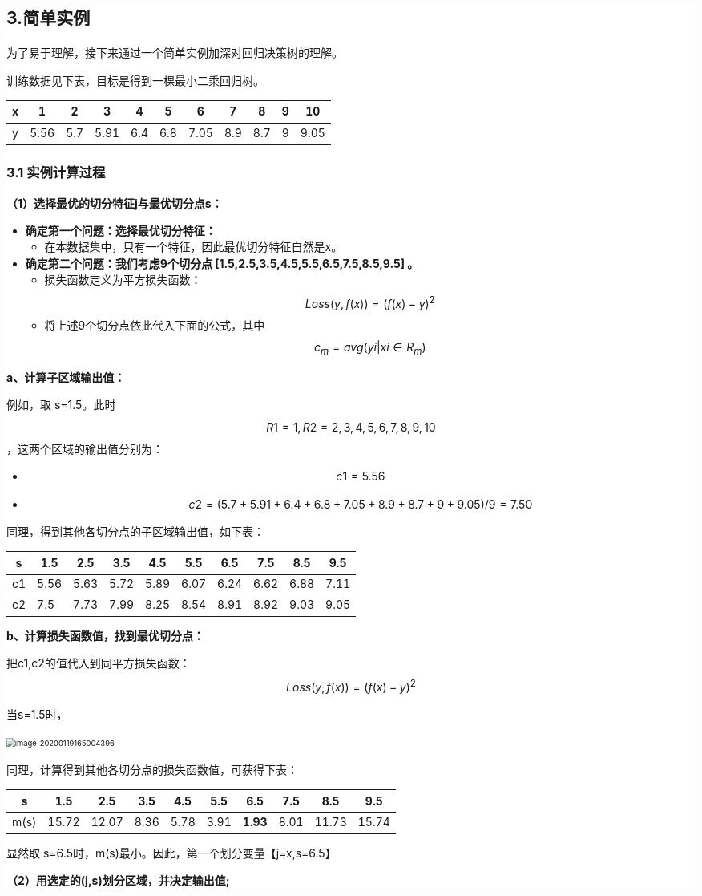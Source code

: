 ## 3.简单实例

为了易于理解，接下来通过一个简单实例加深对回归决策树的理解。

训练数据见下表，目标是得到一棵最小二乘回归树。

| x    | 1    | 2    | 3    | 4    | 5    | 6    | 7    | 8    | 9    | 10   |
| ---- | ---- | ---- | ---- | ---- | ---- | ---- | ---- | ---- | ---- | ---- |
| y    | 5.56 | 5.7  | 5.91 | 6.4  | 6.8  | 7.05 | 8.9  | 8.7  | 9    | 9.05 |

### 3.1 实例计算过程

**（1）选择最优的切分特征j与最优切分点s：**

- **确定第一个问题：选择最优切分特征：**
    - 在本数据集中，只有一个特征，因此最优切分特征自然是x。
- **确定第二个问题：我们考虑9个切分点  [1.5,2.5,3.5,4.5,5.5,6.5,7.5,8.5,9.5]  。**
    - 损失函数定义为平方损失函数：$$Loss(y,f(x))=(f(x)-y)^2$$
    - 将上述9个切分点依此代入下面的公式，其中 $$c_m=avg(yi|xi\in R_m) $$

**a、计算子区域输出值：**

例如，取 s=1.5。此时$$ R1={1},R2={2,3,4,5,6,7,8,9,10}$$，这两个区域的输出值分别为：

- $$c1=5.56$$

- $$c2=(5.7+5.91+6.4+6.8+7.05+8.9+8.7+9+9.05)/9=7.50$$

同理，得到其他各切分点的子区域输出值，如下表：

| s    | 1.5  | 2.5  | 3.5  | 4.5  | 5.5  | 6.5  | 7.5  | 8.5  | 9.5  |
| ---- | ---- | ---- | ---- | ---- | ---- | ---- | ---- | ---- | ---- |
| c1   | 5.56 | 5.63 | 5.72 | 5.89 | 6.07 | 6.24 | 6.62 | 6.88 | 7.11 |
| c2   | 7.5  | 7.73 | 7.99 | 8.25 | 8.54 | 8.91 | 8.92 | 9.03 | 9.05 |



**b、计算损失函数值，找到最优切分点：**

把c1,c2的值代入到同平方损失函数：$$Loss(y,f(x))=(f(x)-y)^2$$

当s=1.5时，

<img src="https://tva1.sinaimg.cn/large/006tNbRwly1gb1yx83ee7j30vm01kmxc.jpg" alt="image-20200119165004396" style="zoom:67%;" />

同理，计算得到其他各切分点的损失函数值，可获得下表：

| s    | 1.5   | 2.5   | 3.5  | 4.5  | 5.5  | 6.5      | 7.5  | 8.5   | 9.5   |
| ---- | ----- | ----- | ---- | ---- | ---- | -------- | ---- | ----- | ----- |
| m(s) | 15.72 | 12.07 | 8.36 | 5.78 | 3.91 | **1.93** | 8.01 | 11.73 | 15.74 |

显然取 s=6.5时，m(s)最小。因此，第一个划分变量【j=x,s=6.5】



**（2）用选定的(j,s)划分区域，并决定输出值;**
